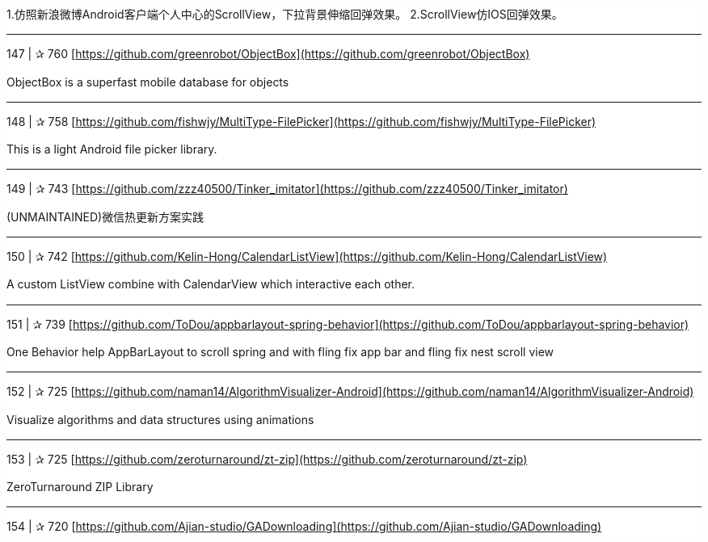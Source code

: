 1.仿照新浪微博Android客户端个人中心的ScrollView，下拉背景伸缩回弹效果。 2.ScrollView仿IOS回弹效果。


---

147 |    ✰ 760    [https://github.com/greenrobot/ObjectBox](https://github.com/greenrobot/ObjectBox)

ObjectBox is a superfast mobile database for objects


---

148 |    ✰ 758    [https://github.com/fishwjy/MultiType-FilePicker](https://github.com/fishwjy/MultiType-FilePicker)

This is a light Android file picker library.


---

149 |    ✰ 743    [https://github.com/zzz40500/Tinker_imitator](https://github.com/zzz40500/Tinker_imitator)

(UNMAINTAINED)微信热更新方案实践


---

150 |    ✰ 742    [https://github.com/Kelin-Hong/CalendarListView](https://github.com/Kelin-Hong/CalendarListView)

A custom ListView combine with CalendarView which interactive each other.


---

151 |    ✰ 739    [https://github.com/ToDou/appbarlayout-spring-behavior](https://github.com/ToDou/appbarlayout-spring-behavior)

One Behavior help AppBarLayout to scroll spring and with fling fix app bar and fling fix nest scroll view


---

152 |    ✰ 725    [https://github.com/naman14/AlgorithmVisualizer-Android](https://github.com/naman14/AlgorithmVisualizer-Android)

Visualize algorithms and data structures using animations


---

153 |    ✰ 725    [https://github.com/zeroturnaround/zt-zip](https://github.com/zeroturnaround/zt-zip)

ZeroTurnaround ZIP Library


---

154 |    ✰ 720    [https://github.com/Ajian-studio/GADownloading](https://github.com/Ajian-studio/GADownloading)
